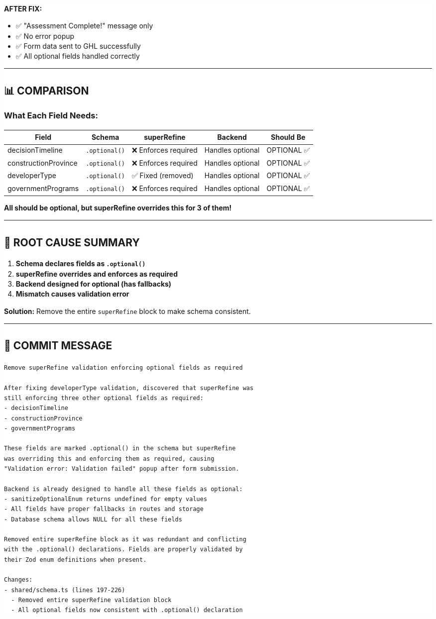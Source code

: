 **AFTER FIX:**
- ✅ "Assessment Complete!" message only
- ✅ No error popup
- ✅ Form data sent to GHL successfully
- ✅ All optional fields handled correctly

---

## 📊 COMPARISON

### What Each Field Needs:

| Field | Schema | superRefine | Backend | Should Be |
|-------|--------|-------------|---------|-----------|
| decisionTimeline | `.optional()` | ❌ Enforces required | Handles optional | OPTIONAL ✅ |
| constructionProvince | `.optional()` | ❌ Enforces required | Handles optional | OPTIONAL ✅ |
| developerType | `.optional()` | ✅ Fixed (removed) | Handles optional | OPTIONAL ✅ |
| governmentPrograms | `.optional()` | ❌ Enforces required | Handles optional | OPTIONAL ✅ |

**All should be optional, but superRefine overrides this for 3 of them!**

---

## 🎯 ROOT CAUSE SUMMARY

1. **Schema declares fields as `.optional()`**
2. **superRefine overrides and enforces as required**
3. **Backend designed for optional (has fallbacks)**
4. **Mismatch causes validation error**

**Solution:** Remove the entire `superRefine` block to make schema consistent.

---

## 📝 COMMIT MESSAGE

```
Remove superRefine validation enforcing optional fields as required

After fixing developerType validation, discovered that superRefine was
still enforcing three other optional fields as required:
- decisionTimeline
- constructionProvince
- governmentPrograms

These fields are marked .optional() in the schema but superRefine
was overriding this and enforcing them as required, causing
"Validation error: Validation failed" popup after form submission.

Backend is already designed to handle all these fields as optional:
- sanitizeOptionalEnum returns undefined for empty values
- All fields have proper fallbacks in routes and storage
- Database schema allows NULL for all these fields

Removed entire superRefine block as it was redundant and conflicting
with the .optional() declarations. Fields are properly validated by
their Zod enum definitions when present.

Changes:
- shared/schema.ts (lines 197-226)
  - Removed entire superRefine validation block
  - All optional fields now consistent with .optional() declaration
```